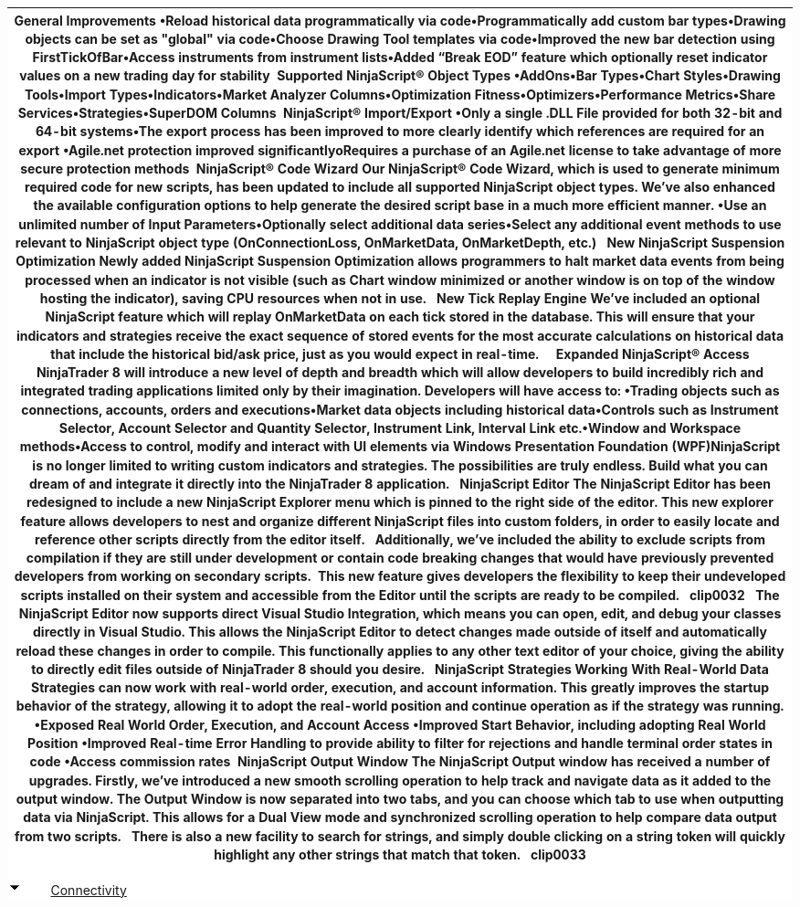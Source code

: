 | General Improvements •Reload historical data programmatically via code•Programmatically add custom bar types•Drawing objects can be set as "global" via code•Choose Drawing Tool templates via code•Improved the new bar detection using FirstTickOfBar•Access instruments from instrument lists•Added “Break EOD” feature which optionally reset indicator values on a new trading day for stability  Supported NinjaScript® Object Types •AddOns•Bar Types•Chart Styles•Drawing Tools•Import Types•Indicators•Market Analyzer Columns•Optimization Fitness•Optimizers•Performance Metrics•Share Services•Strategies•SuperDOM Columns  NinjaScript® Import/Export •Only a single .DLL File provided for both 32\-bit and 64\-bit systems•The export process has been improved to more clearly identify which references are required for an export •Agile.net protection improved significantlyoRequires a purchase of an Agile.net license to take advantage of more secure protection methods  NinjaScript® Code Wizard Our NinjaScript® Code Wizard, which is used to generate minimum required code for new scripts, has been updated to include all supported NinjaScript object types. We’ve also enhanced the available configuration options to help generate the desired script base in a much more efficient manner. •Use an unlimited number of Input Parameters•Optionally select additional data series•Select any additional event methods to use relevant to NinjaScript object type (OnConnectionLoss, OnMarketData, OnMarketDepth, etc.)   New NinjaScript Suspension Optimization Newly added NinjaScript Suspension Optimization allows programmers to halt market data events from being processed when an indicator is not visible (such as Chart window minimized or another window is on top of the window hosting the indicator), saving CPU resources when not in use.   New Tick Replay Engine We’ve included an optional NinjaScript feature which will replay OnMarketData on each tick stored in the database. This will ensure that your indicators and strategies receive the exact sequence of stored events for the most accurate calculations on historical data that include the historical bid/ask price, just as you would expect in real\-time.     Expanded NinjaScript® Access NinjaTrader 8 will introduce a new level of depth and breadth which will allow developers to build incredibly rich and integrated trading applications limited only by their imagination. Developers will have access to: •Trading objects such as connections, accounts, orders and executions•Market data objects including historical data•Controls such as Instrument Selector, Account Selector and Quantity Selector, Instrument Link, Interval Link etc.•Window and Workspace methods•Access to control, modify and interact with UI elements via Windows Presentation Foundation (WPF)NinjaScript is no longer limited to writing custom indicators and strategies. The possibilities are truly endless. Build what you can dream of and integrate it directly into the NinjaTrader 8 application.   NinjaScript Editor The NinjaScript Editor has been redesigned to include a new NinjaScript Explorer menu which is pinned to the right side of the editor. This new explorer feature allows developers to nest and organize different NinjaScript files into custom folders, in order to easily locate and reference other scripts directly from the editor itself.   Additionally, we’ve included the ability to exclude scripts from compilation if they are still under development or contain code breaking changes that would have previously prevented developers from working on secondary scripts.  This new feature gives developers the flexibility to keep their undeveloped scripts installed on their system and accessible from the Editor until the scripts are ready to be compiled.   clip0032   The NinjaScript Editor now supports direct Visual Studio Integration, which means you can open, edit, and debug your classes directly in Visual Studio. This allows the NinjaScript Editor to detect changes made outside of itself and automatically reload these changes in order to compile. This functionally applies to any other text editor of your choice, giving the ability to directly edit files outside of NinjaTrader 8 should you desire.   NinjaScript Strategies Working With Real\-World Data Strategies can now work with real\-world order, execution, and account information. This greatly improves the startup behavior of the strategy, allowing it to adopt the real\-world position and continue operation as if the strategy was running. •Exposed Real World Order, Execution, and Account Access •Improved Start Behavior, including adopting Real World Position •Improved Real\-time Error Handling to provide ability to filter for rejections and handle terminal order states in code •Access commission rates  NinjaScript Output Window The NinjaScript Output window has received a number of upgrades. Firstly, we’ve introduced a new smooth scrolling operation to help track and navigate data as it added to the output window.  The Output Window is now separated into two tabs, and you can choose which tab to use when outputting data via NinjaScript. This allows for a Dual View mode and synchronized scrolling operation to help compare data output from two scripts.   There is also a new facility to search for strings, and simply double clicking on a string token will quickly highlight any other strings that match that token.   clip0033 |
| --- |



![tog_minus](tog_minus-1.gif)        [Connectivity](javascript:HMToggle('toggle','ConnectivityG','ConnectivityG_ICON'))



